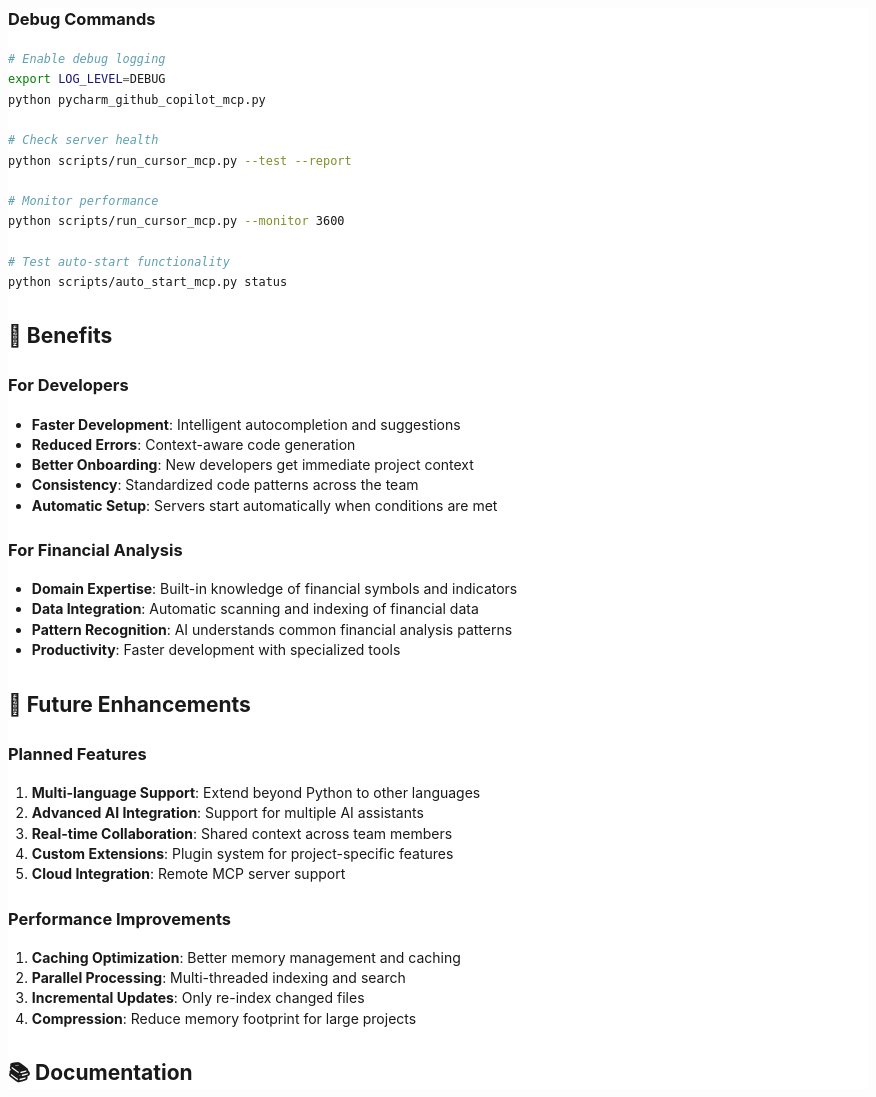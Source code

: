 ### Debug Commands
```bash
# Enable debug logging
export LOG_LEVEL=DEBUG
python pycharm_github_copilot_mcp.py

# Check server health
python scripts/run_cursor_mcp.py --test --report

# Monitor performance
python scripts/run_cursor_mcp.py --monitor 3600

# Test auto-start functionality
python scripts/auto_start_mcp.py status
```

## 🎯 Benefits

### For Developers
- **Faster Development**: Intelligent autocompletion and suggestions
- **Reduced Errors**: Context-aware code generation
- **Better Onboarding**: New developers get immediate project context
- **Consistency**: Standardized code patterns across the team
- **Automatic Setup**: Servers start automatically when conditions are met

### For Financial Analysis
- **Domain Expertise**: Built-in knowledge of financial symbols and indicators
- **Data Integration**: Automatic scanning and indexing of financial data
- **Pattern Recognition**: AI understands common financial analysis patterns
- **Productivity**: Faster development with specialized tools

## 🔮 Future Enhancements

### Planned Features
1. **Multi-language Support**: Extend beyond Python to other languages
2. **Advanced AI Integration**: Support for multiple AI assistants
3. **Real-time Collaboration**: Shared context across team members
4. **Custom Extensions**: Plugin system for project-specific features
5. **Cloud Integration**: Remote MCP server support

### Performance Improvements
1. **Caching Optimization**: Better memory management and caching
2. **Parallel Processing**: Multi-threaded indexing and search
3. **Incremental Updates**: Only re-index changed files
4. **Compression**: Reduce memory footprint for large projects

## 📚 Documentation

